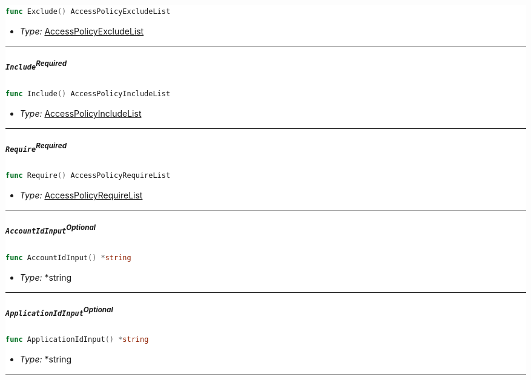 ```go
func Exclude() AccessPolicyExcludeList
```

- *Type:* <a href="#@cdktf/provider-cloudflare.accessPolicy.AccessPolicyExcludeList">AccessPolicyExcludeList</a>

---

##### `Include`<sup>Required</sup> <a name="Include" id="@cdktf/provider-cloudflare.accessPolicy.AccessPolicy.property.include"></a>

```go
func Include() AccessPolicyIncludeList
```

- *Type:* <a href="#@cdktf/provider-cloudflare.accessPolicy.AccessPolicyIncludeList">AccessPolicyIncludeList</a>

---

##### `Require`<sup>Required</sup> <a name="Require" id="@cdktf/provider-cloudflare.accessPolicy.AccessPolicy.property.require"></a>

```go
func Require() AccessPolicyRequireList
```

- *Type:* <a href="#@cdktf/provider-cloudflare.accessPolicy.AccessPolicyRequireList">AccessPolicyRequireList</a>

---

##### `AccountIdInput`<sup>Optional</sup> <a name="AccountIdInput" id="@cdktf/provider-cloudflare.accessPolicy.AccessPolicy.property.accountIdInput"></a>

```go
func AccountIdInput() *string
```

- *Type:* *string

---

##### `ApplicationIdInput`<sup>Optional</sup> <a name="ApplicationIdInput" id="@cdktf/provider-cloudflare.accessPolicy.AccessPolicy.property.applicationIdInput"></a>

```go
func ApplicationIdInput() *string
```

- *Type:* *string

---
